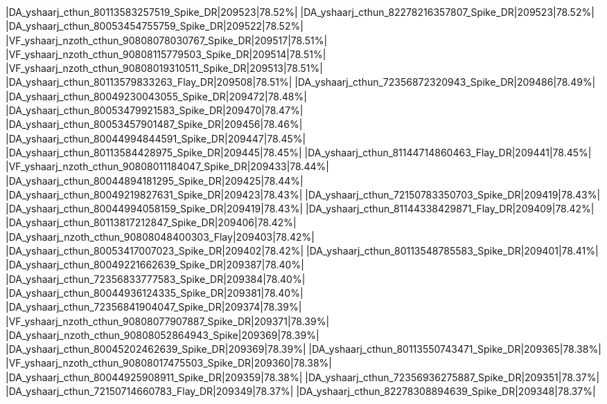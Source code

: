 |DA_yshaarj_cthun_80113583257519_Spike_DR|209523|78.52%|
|DA_yshaarj_cthun_82278216357807_Spike_DR|209523|78.52%|
|DA_yshaarj_cthun_80053454755759_Spike_DR|209522|78.52%|
|VF_yshaarj_nzoth_cthun_90808078030767_Spike_DR|209517|78.51%|
|VF_yshaarj_nzoth_cthun_90808115779503_Spike_DR|209514|78.51%|
|VF_yshaarj_nzoth_cthun_90808019310511_Spike_DR|209513|78.51%|
|DA_yshaarj_cthun_80113579833263_Flay_DR|209508|78.51%|
|DA_yshaarj_cthun_72356872320943_Spike_DR|209486|78.49%|
|DA_yshaarj_cthun_80049230043055_Spike_DR|209472|78.48%|
|DA_yshaarj_cthun_80053479921583_Spike_DR|209470|78.47%|
|DA_yshaarj_cthun_80053457901487_Spike_DR|209456|78.46%|
|DA_yshaarj_cthun_80044994844591_Spike_DR|209447|78.45%|
|DA_yshaarj_cthun_80113584428975_Spike_DR|209445|78.45%|
|DA_yshaarj_cthun_81144714860463_Flay_DR|209441|78.45%|
|VF_yshaarj_nzoth_cthun_90808011184047_Spike_DR|209433|78.44%|
|DA_yshaarj_cthun_80044894181295_Spike_DR|209425|78.44%|
|DA_yshaarj_cthun_80049219827631_Spike_DR|209423|78.43%|
|DA_yshaarj_cthun_72150783350703_Spike_DR|209419|78.43%|
|DA_yshaarj_cthun_80044994058159_Spike_DR|209419|78.43%|
|DA_yshaarj_cthun_81144338429871_Flay_DR|209409|78.42%|
|DA_yshaarj_cthun_80113817212847_Spike_DR|209406|78.42%|
|DA_yshaarj_nzoth_cthun_90808048400303_Flay|209403|78.42%|
|DA_yshaarj_cthun_80053417007023_Spike_DR|209402|78.42%|
|DA_yshaarj_cthun_80113548785583_Spike_DR|209401|78.41%|
|DA_yshaarj_cthun_80049221662639_Spike_DR|209387|78.40%|
|DA_yshaarj_cthun_72356833777583_Spike_DR|209384|78.40%|
|DA_yshaarj_cthun_80044936124335_Spike_DR|209381|78.40%|
|DA_yshaarj_cthun_72356841904047_Spike_DR|209374|78.39%|
|VF_yshaarj_nzoth_cthun_90808077907887_Spike_DR|209371|78.39%|
|DA_yshaarj_nzoth_cthun_90808052864943_Spike|209369|78.39%|
|DA_yshaarj_cthun_80045202462639_Spike_DR|209369|78.39%|
|DA_yshaarj_cthun_80113550743471_Spike_DR|209365|78.38%|
|VF_yshaarj_nzoth_cthun_90808017475503_Spike_DR|209360|78.38%|
|DA_yshaarj_cthun_80044925908911_Spike_DR|209359|78.38%|
|DA_yshaarj_cthun_72356936275887_Spike_DR|209351|78.37%|
|DA_yshaarj_cthun_72150714660783_Flay_DR|209349|78.37%|
|DA_yshaarj_cthun_82278308894639_Spike_DR|209348|78.37%|